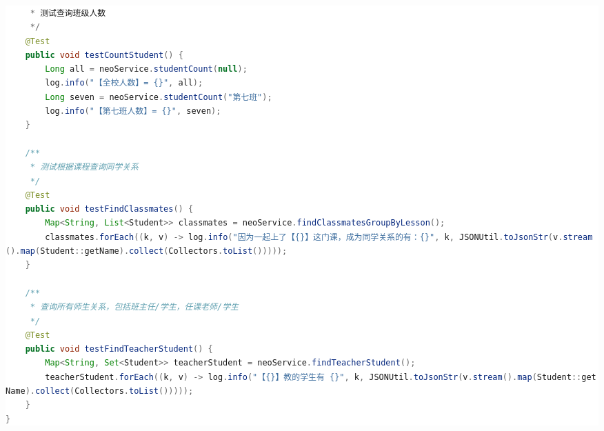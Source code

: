 ```java
     * 测试查询班级人数
     */
    @Test
    public void testCountStudent() {
        Long all = neoService.studentCount(null);
        log.info("【全校人数】= {}", all);
        Long seven = neoService.studentCount("第七班");
        log.info("【第七班人数】= {}", seven);
    }

    /**
     * 测试根据课程查询同学关系
     */
    @Test
    public void testFindClassmates() {
        Map<String, List<Student>> classmates = neoService.findClassmatesGroupByLesson();
        classmates.forEach((k, v) -> log.info("因为一起上了【{}】这门课，成为同学关系的有：{}", k, JSONUtil.toJsonStr(v.stream().map(Student::getName).collect(Collectors.toList()))));
    }

    /**
     * 查询所有师生关系，包括班主任/学生，任课老师/学生
     */
    @Test
    public void testFindTeacherStudent() {
        Map<String, Set<Student>> teacherStudent = neoService.findTeacherStudent();
        teacherStudent.forEach((k, v) -> log.info("【{}】教的学生有 {}", k, JSONUtil.toJsonStr(v.stream().map(Student::getName).collect(Collectors.toList()))));
    }
}

```


